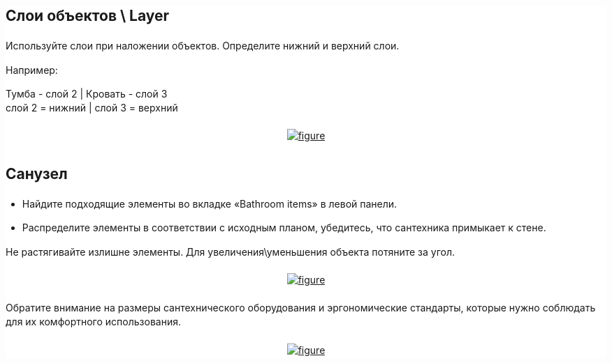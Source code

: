 ## Слои объектов \ Layer
Используйте слои при наложении объектов. Определите нижний и верхний слои.

Например:

Тумба - слой 2 | Кровать - слой 3
<br>
слой 2 = нижний | слой 3 = верхний
<div style="text-align: center; margin: 20px 0;">
  <a href="/gsrObMsL_s.png" data-lightbox="example-1" >
    <img src="/gsrObMsL_s.png" alt="figure"  style="width: 600px;" />
  </a>
</div>

<div style="text-align: center;">
  <iframe id="ytplayer" width="640" height="360" src="https://www.youtube.com/embed/QDtXnj5UlYI?enablejsapi=1" frameborder="0" allow="accelerometer; autoplay; clipboard-write; encrypted-media; gyroscope; picture-in-picture" allowfullscreen></iframe>
</div>

<script>
  // Load the IFrame Player API code asynchronously.
  var tag = document.createElement('script');
  tag.src = "https://www.youtube.com/player_api";
  var firstScriptTag = document.getElementsByTagName('script')[0];
  firstScriptTag.parentNode.insertBefore(tag, firstScriptTag);

  // Replace the 'ytplayer' element with a YouTube player after the API code downloads.
  var player;
  function onYouTubeIframeAPIReady() {
    player = new YT.Player('ytplayer', {
      height: '360',
      width: '640',
      videoId: 'loZabQCyP6s'
    });
  }
</script>

## Санузел
- Найдите подходящие элементы во вкладке «Bathroom items» в левой панели.

- Распределите элементы в соответствии с исходным планом,  убедитесь, что сантехника примыкает к стене.

Не растягивайте излишне элементы. Для увеличения\уменьшения объекта потяните за угол.
<div style="text-align: center; margin: 20px 0;">
  <a href="/I4xkeely23RU.png" data-lightbox="example-1" >
    <img src="/I4xkeely23RU.png" alt="figure"  style="width: 600px;" />
  </a>
</div>
Обратите внимание на размеры сантехнического оборудования и эргономические  стандарты, которые нужно соблюдать для их комфортного использования.
<div style="text-align: center; margin: 20px 0;">
  <a href="/bad wc.jpg" data-lightbox="example-1" >
    <img src="/bad wc.jpg" alt="figure" style="width: 700px;" />
  </a>
</div>
